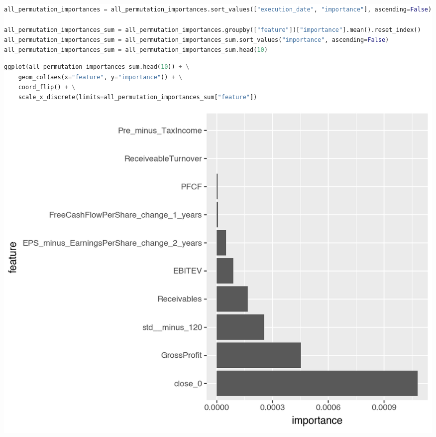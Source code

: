 

```python
all_permutation_importances = all_permutation_importances.sort_values(["execution_date", "importance"], ascending=False)

all_permutation_importances_sum = all_permutation_importances.groupby(["feature"])["importance"].mean().reset_index()
all_permutation_importances_sum = all_permutation_importances_sum.sort_values("importance", ascending=False)
all_permutation_importances_sum = all_permutation_importances_sum.head(10)
```


```python
ggplot(all_permutation_importances_sum.head(10)) + \
    geom_col(aes(x="feature", y="importance")) + \
    coord_flip() + \
    scale_x_discrete(limits=all_permutation_importances_sum["feature"])
```


    
![png](module5_files/module5_63_0.png)
    